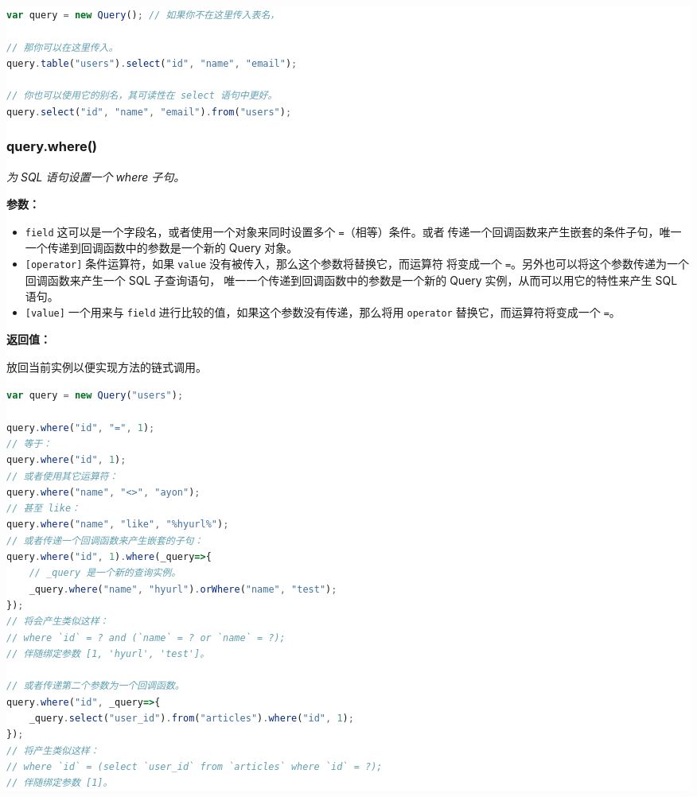 ```javascript
var query = new Query(); // 如果你不在这里传入表名，

// 那你可以在这里传入。
query.table("users").select("id", "name", "email");

// 你也可以使用它的别名，其可读性在 select 语句中更好。
query.select("id", "name", "email").from("users");
```

### query.where()

*为 SQL 语句设置一个 where 子句。*

**参数：**

- `field` 这可以是一个字段名，或者使用一个对象来同时设置多个 `=`（相等）条件。或者
    传递一个回调函数来产生嵌套的条件子句，唯一一个传递到回调函数中的参数是一个新的
    Query 对象。
- `[operator]` 条件运算符，如果 `value` 没有被传入，那么这个参数将替换它，而运算符
    将变成一个 `=`。另外也可以将这个参数传递为一个回调函数来产生一个 SQL 子查询语句，
    唯一一个传递到回调函数中的参数是一个新的 Query 实例，从而可以用它的特性来产生 
    SQL 语句。
- `[value]` 一个用来与 `field` 进行比较的值，如果这个参数没有传递，那么将用 
    `operator` 替换它，而运算符将变成一个 `=`。

**返回值：**

放回当前实例以便实现方法的链式调用。

```javascript
var query = new Query("users");

query.where("id", "=", 1);
// 等于：
query.where("id", 1);
// 或者使用其它运算符：
query.where("name", "<>", "ayon");
// 甚至 like：
query.where("name", "like", "%hyurl%");
// 或者传递一个回调函数来产生嵌套的子句：
query.where("id", 1).where(_query=>{
    // _query 是一个新的查询实例。
    _query.where("name", "hyurl").orWhere("name", "test");
});
// 将会产生类似这样：
// where `id` = ? and (`name` = ? or `name` = ?);
// 伴随绑定参数 [1, 'hyurl', 'test']。

// 或者传递第二个参数为一个回调函数。
query.where("id", _query=>{
    _query.select("user_id").from("articles").where("id", 1);
});
// 将产生类似这样：
// where `id` = (select `user_id` from `articles` where `id` = ?);
// 伴随绑定参数 [1]。
```
